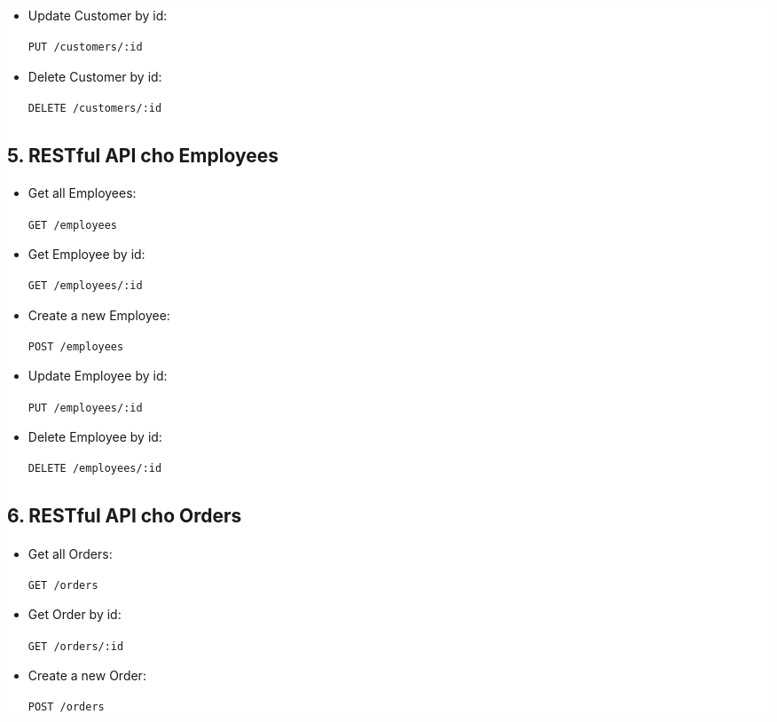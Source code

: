 - Update Customer by id:

  ```
  PUT /customers/:id
  ```

- Delete Customer by id:

  ```
  DELETE /customers/:id
  ```

## 5. RESTful API cho Employees

- Get all Employees:

  ```
  GET /employees
  ```

- Get Employee by id:

  ```
  GET /employees/:id
  ```

- Create a new Employee:

  ```
  POST /employees
  ```

- Update Employee by id:

  ```
  PUT /employees/:id
  ```

- Delete Employee by id:

  ```
  DELETE /employees/:id
  ```


## 6. RESTful API cho Orders

- Get all Orders:

  ```
  GET /orders
  ```

- Get Order by id:

  ```
  GET /orders/:id
  ```

- Create a new Order:

  ```
  POST /orders
  ```
